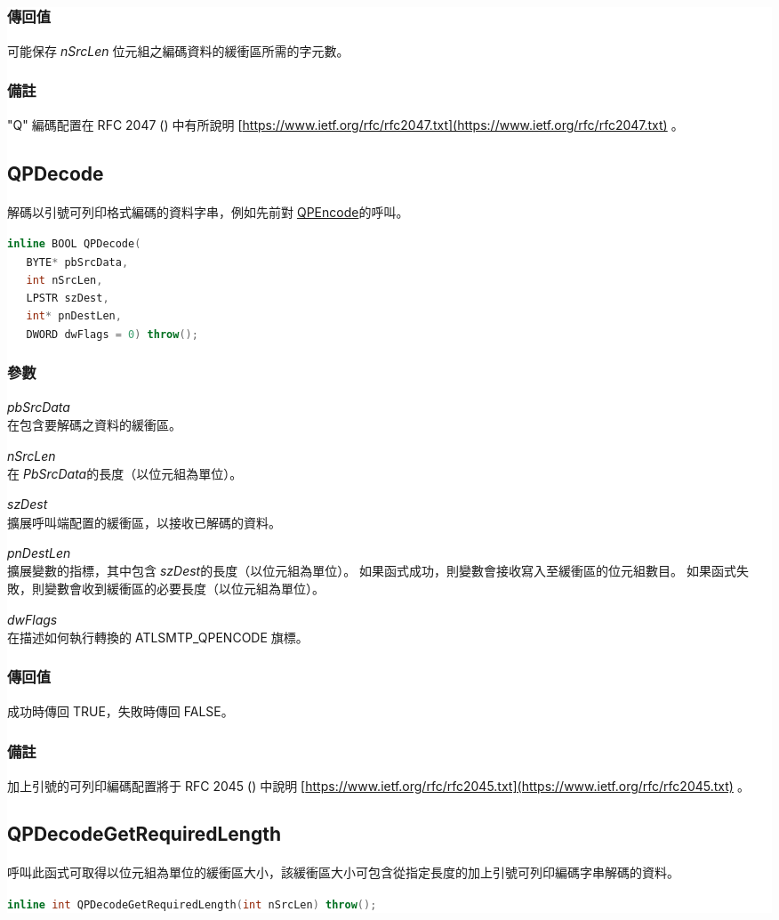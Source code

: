 ### <a name="return-value"></a>傳回值

可能保存 *nSrcLen* 位元組之編碼資料的緩衝區所需的字元數。

### <a name="remarks"></a>備註

"Q" 編碼配置在 RFC 2047 () 中有所說明 [https://www.ietf.org/rfc/rfc2047.txt](https://www.ietf.org/rfc/rfc2047.txt) 。

## <a name="qpdecode"></a><a name="qpdecode"></a> QPDecode

解碼以引號可列印格式編碼的資料字串，例如先前對 [QPEncode](#qpencode)的呼叫。

```cpp
inline BOOL QPDecode(
   BYTE* pbSrcData,
   int nSrcLen,
   LPSTR szDest,
   int* pnDestLen,
   DWORD dwFlags = 0) throw();
```

### <a name="parameters"></a>參數

*pbSrcData*<br/>
在包含要解碼之資料的緩衝區。

*nSrcLen*<br/>
在 *PbSrcData*的長度（以位元組為單位）。

*szDest*<br/>
擴展呼叫端配置的緩衝區，以接收已解碼的資料。

*pnDestLen*<br/>
擴展變數的指標，其中包含 *szDest*的長度（以位元組為單位）。 如果函式成功，則變數會接收寫入至緩衝區的位元組數目。 如果函式失敗，則變數會收到緩衝區的必要長度（以位元組為單位）。

*dwFlags*<br/>
在描述如何執行轉換的 ATLSMTP_QPENCODE 旗標。

### <a name="return-value"></a>傳回值

成功時傳回 TRUE，失敗時傳回 FALSE。

### <a name="remarks"></a>備註

加上引號的可列印編碼配置將于 RFC 2045 () 中說明 [https://www.ietf.org/rfc/rfc2045.txt](https://www.ietf.org/rfc/rfc2045.txt) 。

## <a name="qpdecodegetrequiredlength"></a><a name="qpdecodegetrequiredlength"></a> QPDecodeGetRequiredLength

呼叫此函式可取得以位元組為單位的緩衝區大小，該緩衝區大小可包含從指定長度的加上引號可列印編碼字串解碼的資料。

```cpp
inline int QPDecodeGetRequiredLength(int nSrcLen) throw();
```
